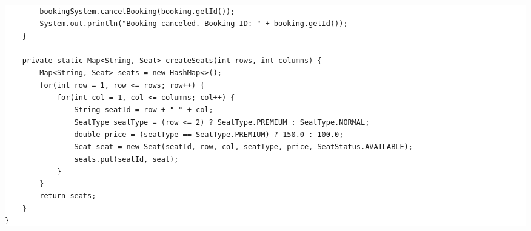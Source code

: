 ```
        bookingSystem.cancelBooking(booking.getId());
        System.out.println("Booking canceled. Booking ID: " + booking.getId());
	}

	private static Map<String, Seat> createSeats(int rows, int columns) {
		Map<String, Seat> seats = new HashMap<>();
		for(int row = 1, row <= rows; row++) {
			for(int col = 1, col <= columns; col++) {
				String seatId = row + "-" + col;
				SeatType seatType = (row <= 2) ? SeatType.PREMIUM : SeatType.NORMAL;
				double price = (seatType == SeatType.PREMIUM) ? 150.0 : 100.0;
				Seat seat = new Seat(seatId, row, col, seatType, price, SeatStatus.AVAILABLE);
				seats.put(seatId, seat);
			}
		}
		return seats;
	}
}
```

